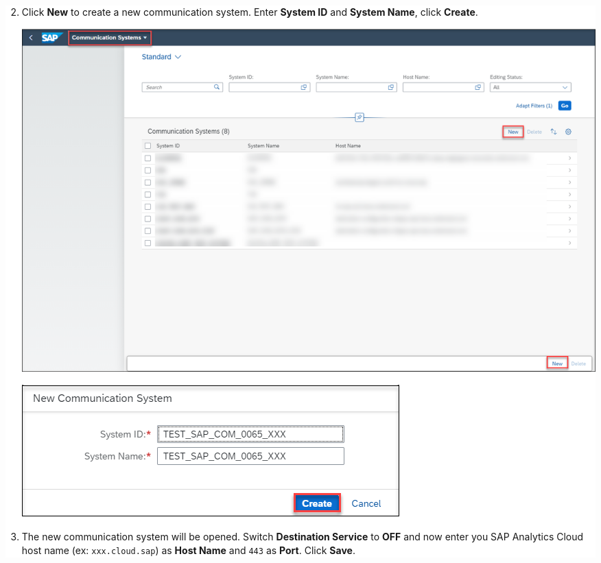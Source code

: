   2. Click **New** to create a new communication system. Enter **System ID** and **System Name**, click **Create**.

      ![new communication system](step12-2.png)

      ![edit communication system](step12-3.png)

  3. The new communication system will be opened. Switch **Destination Service** to **OFF** and now enter you SAP Analytics Cloud host name (ex: `xxx.cloud.sap`) as **Host Name** and `443` as **Port**. Click **Save**.
